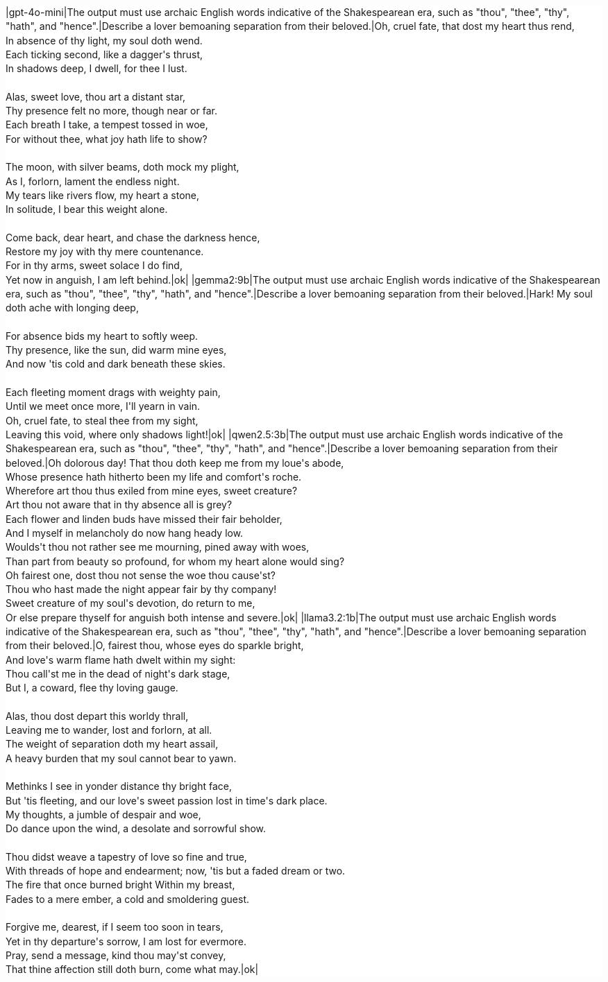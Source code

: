 |gpt\-4o\-mini|The output must use archaic English words indicative of the Shakespearean era, such as "thou", "thee", "thy", "hath", and "hence"\.|Describe a lover bemoaning separation from their beloved\.|Oh, cruel fate, that dost my heart thus rend,  <br>In absence of thy light, my soul doth wend\.  <br>Each ticking second, like a dagger's thrust,  <br>In shadows deep, I dwell, for thee I lust\.  <br><br>Alas, sweet love, thou art a distant star,  <br>Thy presence felt no more, though near or far\.  <br>Each breath I take, a tempest tossed in woe,  <br>For without thee, what joy hath life to show?  <br><br>The moon, with silver beams, doth mock my plight,  <br>As I, forlorn, lament the endless night\.  <br>My tears like rivers flow, my heart a stone,  <br>In solitude, I bear this weight alone\.  <br><br>Come back, dear heart, and chase the darkness hence,  <br>Restore my joy with thy mere countenance\.  <br>For in thy arms, sweet solace I do find,  <br>Yet now in anguish, I am left behind\.|ok|
|gemma2:9b|The output must use archaic English words indicative of the Shakespearean era, such as "thou", "thee", "thy", "hath", and "hence"\.|Describe a lover bemoaning separation from their beloved\.|Hark\! My soul doth ache with longing deep, <br><br>For absence bids my heart to softly weep\.  <br>Thy presence, like the sun, did warm mine eyes,<br>And now 'tis cold and dark beneath these skies\. <br><br>Each fleeting moment drags with weighty pain,<br>Until we meet once more, I'll yearn in vain\.<br>Oh, cruel fate, to steal thee from my sight,<br>Leaving this void, where only shadows light\!|ok|
|qwen2\.5:3b|The output must use archaic English words indicative of the Shakespearean era, such as "thou", "thee", "thy", "hath", and "hence"\.|Describe a lover bemoaning separation from their beloved\.|Oh dolorous day\! That thou doth keep me from my loue's abode,  <br>Whose presence hath hitherto been my life and comfort's roche\.  <br>Wherefore art thou thus exiled from mine eyes, sweet creature?  <br>Art thou not aware that in thy absence all is grey?  <br>Each flower and linden buds have missed their fair beholder,  <br>And I myself in melancholy do now hang heady low\.<br>Woulds't thou not rather see me mourning, pined away with woes,<br>Than part from beauty so profound, for whom my heart alone would sing?<br>Oh fairest one, dost thou not sense the woe thou cause'st?  <br>Thou who hast made the night appear fair by thy company\!  <br>Sweet creature of my soul's devotion, do return to me,  <br>Or else prepare thyself for anguish both intense and severe\.|ok|
|llama3\.2:1b|The output must use archaic English words indicative of the Shakespearean era, such as "thou", "thee", "thy", "hath", and "hence"\.|Describe a lover bemoaning separation from their beloved\.|O, fairest thou, whose eyes do sparkle bright,<br>And love's warm flame hath dwelt within my sight:<br>Thou call'st me in the dead of night's dark stage,<br>But I, a coward, flee thy loving gauge\.<br><br>Alas, thou dost depart this worldy thrall,<br>Leaving me to wander, lost and forlorn, at all\.<br>The weight of separation doth my heart assail,<br>A heavy burden that my soul cannot bear to yawn\.<br><br>Methinks I see in yonder distance thy bright face,<br>But 'tis fleeting, and our love's sweet passion lost in time's dark place\.<br>My thoughts, a jumble of despair and woe,<br>Do dance upon the wind, a desolate and sorrowful show\.<br><br>Thou didst weave a tapestry of love so fine and true,<br>With threads of hope and endearment; now, 'tis but a faded dream or two\.<br>The fire that once burned bright Within my breast,<br>Fades to a mere ember, a cold and smoldering guest\.<br><br>Forgive me, dearest, if I seem too soon in tears,<br>Yet in thy departure's sorrow, I am lost for evermore\.<br>Pray, send a message, kind thou may'st convey,<br>That thine affection still doth burn, come what may\.|ok|